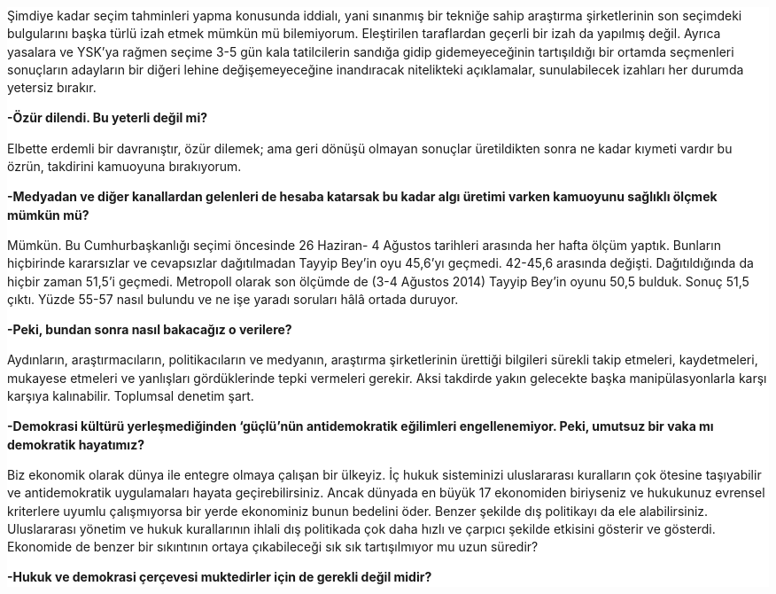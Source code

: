   </p>
  <p>
   Şimdiye kadar seçim tahminleri yapma konusunda iddialı, yani sınanmış bir tekniğe sahip araştırma şirketlerinin son seçimdeki bulgularını başka türlü izah etmek mümkün mü bilemiyorum. Eleştirilen taraflardan geçerli bir izah da yapılmış değil. Ayrıca yasalara ve YSK’ya rağmen seçime 3-5 gün kala tatilcilerin sandığa gidip gidemeyeceğinin tartışıldığı bir ortamda seçmenleri sonuçların adayların bir diğeri lehine değişemeyeceğine inandıracak nitelikteki açıklamalar, sunulabilecek izahları her durumda yetersiz bırakır.
  </p>
  <p>
   <strong>
    -Özür dilendi. Bu yeterli değil mi?
   </strong>
  </p>
  <p>
   Elbette erdemli bir davranıştır, özür dilemek; ama geri dönüşü olmayan sonuçlar üretildikten sonra ne kadar kıymeti vardır bu özrün, takdirini kamuoyuna bırakıyorum.
  </p>
  <p>
   <strong>
    -Medyadan ve diğer kanallardan gelenleri de hesaba katarsak bu kadar algı üretimi varken kamuoyunu sağlıklı ölçmek mümkün mü?
   </strong>
  </p>
  <p>
   Mümkün. Bu Cumhurbaşkanlığı seçimi öncesinde 26 Haziran- 4 Ağustos tarihleri arasında her hafta ölçüm yaptık. Bunların hiçbirinde kararsızlar ve cevapsızlar dağıtılmadan Tayyip Bey’in oyu 45,6’yı geçmedi. 42-45,6 arasında değişti. Dağıtıldığında da hiçbir zaman 51,5’i geçmedi. Metropoll olarak son ölçümde de (3-4 Ağustos 2014) Tayyip Bey’in oyunu 50,5 bulduk. Sonuç 51,5 çıktı. Yüzde 55-57 nasıl bulundu ve ne işe yaradı soruları hâlâ ortada duruyor.
  </p>
  <p>
   <strong>
    -Peki, bundan sonra nasıl bakacağız o verilere?
   </strong>
  </p>
  <p>
   Aydınların, araştırmacıların, politikacıların ve medyanın, araştırma şirketlerinin ürettiği bilgileri sürekli takip etmeleri, kaydetmeleri, mukayese etmeleri ve yanlışları gördüklerinde tepki vermeleri gerekir. Aksi takdirde yakın gelecekte başka manipülasyonlarla karşı karşıya kalınabilir. Toplumsal denetim şart.
  </p>
  <p>
   <strong>
    -Demokrasi kültürü yerleşmediğinden ‘güçlü’nün antidemokratik eğilimleri engellenemiyor. Peki, umutsuz bir vaka mı demokratik hayatımız?
   </strong>
  </p>
  <p>
   Biz ekonomik olarak dünya ile entegre olmaya çalışan bir ülkeyiz. İç hukuk sisteminizi uluslararası kuralların çok ötesine taşıyabilir ve antidemokratik uygulamaları hayata geçirebilirsiniz. Ancak dünyada en büyük 17 ekonomiden biriyseniz ve hukukunuz evrensel kriterlere uyumlu çalışmıyorsa bir yerde ekonominiz bunun bedelini öder. Benzer şekilde dış politikayı da ele alabilirsiniz. Uluslararası yönetim ve hukuk kurallarının ihlali dış politikada çok daha hızlı ve çarpıcı şekilde etkisini gösterir ve gösterdi. Ekonomide de benzer bir sıkıntının ortaya çıkabileceği sık sık tartışılmıyor mu uzun süredir?
  </p>
  <p>
   <strong>
    -Hukuk ve demokrasi çerçevesi muktedirler için de gerekli değil midir?
   </strong>
  </p>
  <p>